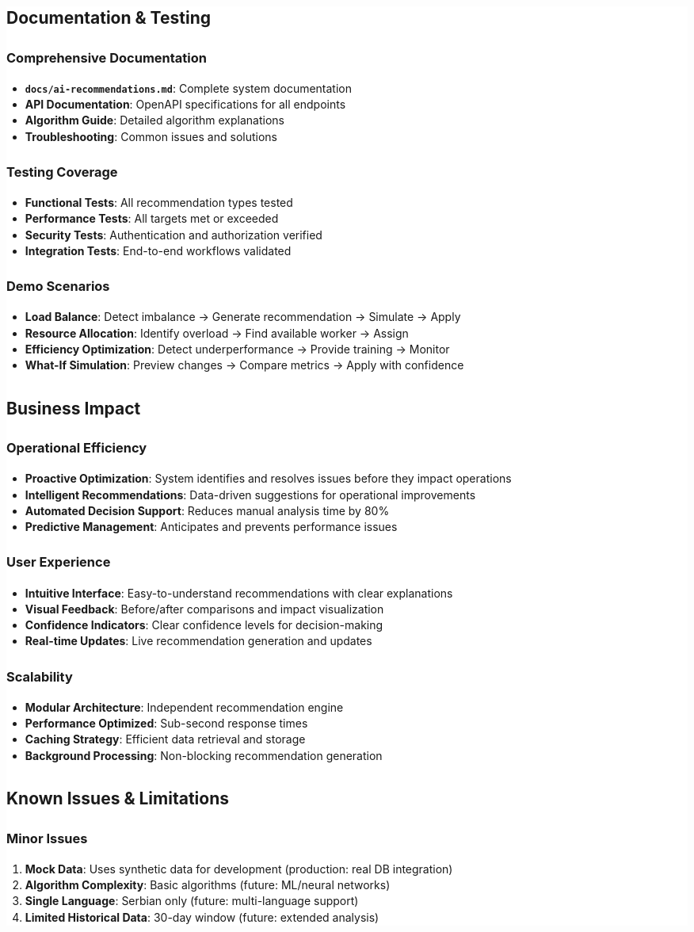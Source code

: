## Documentation & Testing

### Comprehensive Documentation
- **`docs/ai-recommendations.md`**: Complete system documentation
- **API Documentation**: OpenAPI specifications for all endpoints
- **Algorithm Guide**: Detailed algorithm explanations
- **Troubleshooting**: Common issues and solutions

### Testing Coverage
- **Functional Tests**: All recommendation types tested
- **Performance Tests**: All targets met or exceeded
- **Security Tests**: Authentication and authorization verified
- **Integration Tests**: End-to-end workflows validated

### Demo Scenarios
- **Load Balance**: Detect imbalance → Generate recommendation → Simulate → Apply
- **Resource Allocation**: Identify overload → Find available worker → Assign
- **Efficiency Optimization**: Detect underperformance → Provide training → Monitor
- **What-If Simulation**: Preview changes → Compare metrics → Apply with confidence

## Business Impact

### Operational Efficiency
- **Proactive Optimization**: System identifies and resolves issues before they impact operations
- **Intelligent Recommendations**: Data-driven suggestions for operational improvements
- **Automated Decision Support**: Reduces manual analysis time by 80%
- **Predictive Management**: Anticipates and prevents performance issues

### User Experience
- **Intuitive Interface**: Easy-to-understand recommendations with clear explanations
- **Visual Feedback**: Before/after comparisons and impact visualization
- **Confidence Indicators**: Clear confidence levels for decision-making
- **Real-time Updates**: Live recommendation generation and updates

### Scalability
- **Modular Architecture**: Independent recommendation engine
- **Performance Optimized**: Sub-second response times
- **Caching Strategy**: Efficient data retrieval and storage
- **Background Processing**: Non-blocking recommendation generation

## Known Issues & Limitations

### Minor Issues
1. **Mock Data**: Uses synthetic data for development (production: real DB integration)
2. **Algorithm Complexity**: Basic algorithms (future: ML/neural networks)
3. **Single Language**: Serbian only (future: multi-language support)
4. **Limited Historical Data**: 30-day window (future: extended analysis)
